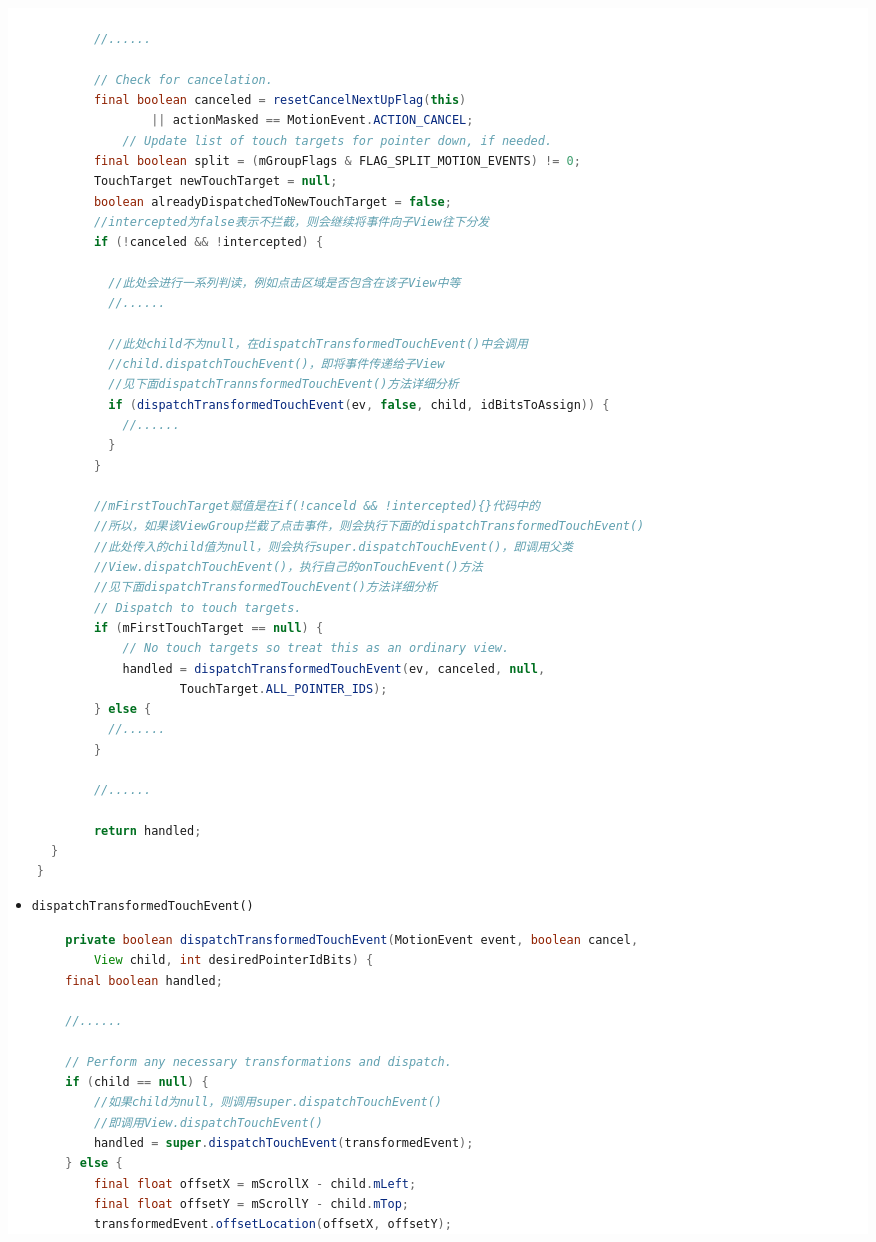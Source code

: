 ```java
        
          	//......
        
          	// Check for cancelation.
          	final boolean canceled = resetCancelNextUpFlag(this)
                  	|| actionMasked == MotionEvent.ACTION_CANCEL;
        		// Update list of touch targets for pointer down, if needed.
            final boolean split = (mGroupFlags & FLAG_SPLIT_MOTION_EVENTS) != 0;
            TouchTarget newTouchTarget = null;
            boolean alreadyDispatchedToNewTouchTarget = false;
            //intercepted为false表示不拦截，则会继续将事件向子View往下分发
            if (!canceled && !intercepted) {
              
              //此处会进行一系列判读，例如点击区域是否包含在该子View中等
              //......
              
              //此处child不为null，在dispatchTransformedTouchEvent()中会调用
              //child.dispatchTouchEvent()，即将事件传递给子View
              //见下面dispatchTrannsformedTouchEvent()方法详细分析
              if (dispatchTransformedTouchEvent(ev, false, child, idBitsToAssign)) {
                //......
              }
            }
        
            //mFirstTouchTarget赋值是在if(!canceld && !intercepted){}代码中的
            //所以，如果该ViewGroup拦截了点击事件，则会执行下面的dispatchTransformedTouchEvent()
            //此处传入的child值为null，则会执行super.dispatchTouchEvent()，即调用父类
            //View.dispatchTouchEvent()，执行自己的onTouchEvent()方法
            //见下面dispatchTransformedTouchEvent()方法详细分析
            // Dispatch to touch targets.
            if (mFirstTouchTarget == null) {
                // No touch targets so treat this as an ordinary view.
                handled = dispatchTransformedTouchEvent(ev, canceled, null,
                        TouchTarget.ALL_POINTER_IDS);
            } else {
              //......
            }
        
            //......
        
            return handled;
      }
    }
```



* ```dispatchTransformedTouchEvent()```

```java
		private boolean dispatchTransformedTouchEvent(MotionEvent event, boolean cancel,
            View child, int desiredPointerIdBits) {
        final boolean handled;
      
      	//......
      
      	// Perform any necessary transformations and dispatch.
        if (child == null) {
            //如果child为null，则调用super.dispatchTouchEvent()
            //即调用View.dispatchTouchEvent()
            handled = super.dispatchTouchEvent(transformedEvent);
        } else {
            final float offsetX = mScrollX - child.mLeft;
            final float offsetY = mScrollY - child.mTop;
            transformedEvent.offsetLocation(offsetX, offsetY);
```